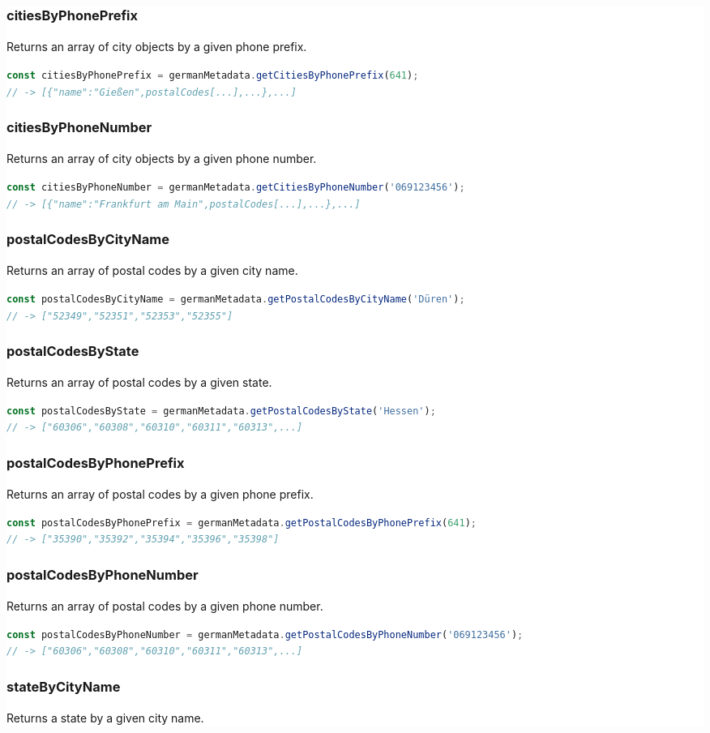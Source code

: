 ### citiesByPhonePrefix

Returns an array of city objects by a given phone prefix.

```js
const citiesByPhonePrefix = germanMetadata.getCitiesByPhonePrefix(641);
// -> [{"name":"Gießen",postalCodes[...],...},...]
```

### citiesByPhoneNumber

Returns an array of city objects by a given phone number.

```js
const citiesByPhoneNumber = germanMetadata.getCitiesByPhoneNumber('069123456');
// -> [{"name":"Frankfurt am Main",postalCodes[...],...},...]
```

### postalCodesByCityName

Returns an array of postal codes by a given city name.

```js
const postalCodesByCityName = germanMetadata.getPostalCodesByCityName('Düren');
// -> ["52349","52351","52353","52355"]
```

### postalCodesByState

Returns an array of postal codes by a given state.

```js
const postalCodesByState = germanMetadata.getPostalCodesByState('Hessen');
// -> ["60306","60308","60310","60311","60313",...]
```

### postalCodesByPhonePrefix

Returns an array of postal codes by a given phone prefix.

```js
const postalCodesByPhonePrefix = germanMetadata.getPostalCodesByPhonePrefix(641);
// -> ["35390","35392","35394","35396","35398"]
```

### postalCodesByPhoneNumber

Returns an array of postal codes by a given phone number.

```js
const postalCodesByPhoneNumber = germanMetadata.getPostalCodesByPhoneNumber('069123456');
// -> ["60306","60308","60310","60311","60313",...]
```

### stateByCityName

Returns a state by a given city name.

